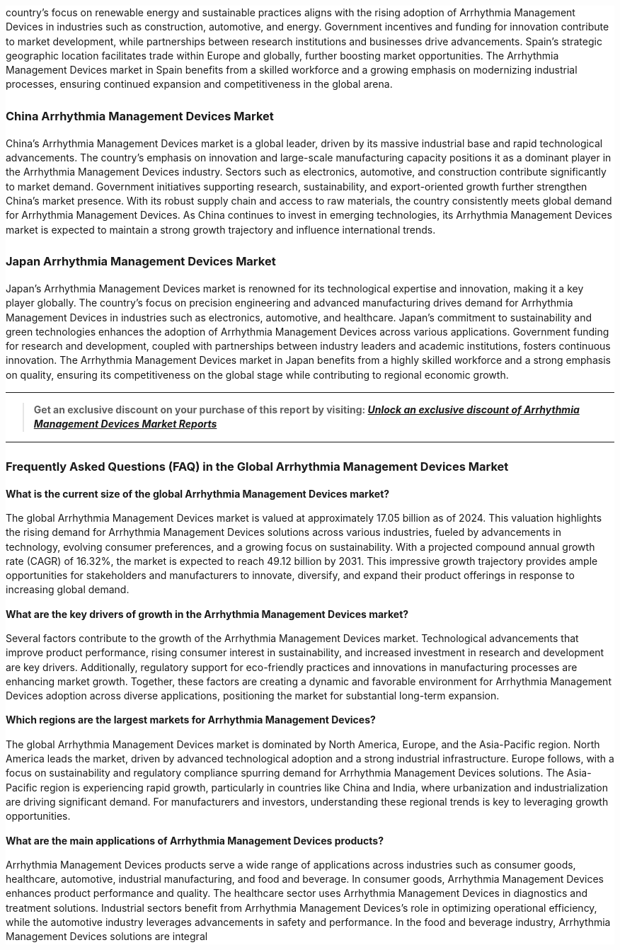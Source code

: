 country&rsquo;s focus on renewable energy and sustainable practices aligns with the rising adoption of Arrhythmia Management Devices in industries such as construction, automotive, and energy. Government incentives and funding for innovation contribute to market development, while partnerships between research institutions and businesses drive advancements. Spain&rsquo;s strategic geographic location facilitates trade within Europe and globally, further boosting market opportunities. The Arrhythmia Management Devices market in Spain benefits from a skilled workforce and a growing emphasis on modernizing industrial processes, ensuring continued expansion and competitiveness in the global arena.</p><h3>China Arrhythmia Management Devices Market</h3><p>China&rsquo;s Arrhythmia Management Devices market is a global leader, driven by its massive industrial base and rapid technological advancements. The country&rsquo;s emphasis on innovation and large-scale manufacturing capacity positions it as a dominant player in the Arrhythmia Management Devices industry. Sectors such as electronics, automotive, and construction contribute significantly to market demand. Government initiatives supporting research, sustainability, and export-oriented growth further strengthen China&rsquo;s market presence. With its robust supply chain and access to raw materials, the country consistently meets global demand for Arrhythmia Management Devices. As China continues to invest in emerging technologies, its Arrhythmia Management Devices market is expected to maintain a strong growth trajectory and influence international trends.</p><h3>Japan Arrhythmia Management Devices Market</h3><p>Japan&rsquo;s Arrhythmia Management Devices market is renowned for its technological expertise and innovation, making it a key player globally. The country&rsquo;s focus on precision engineering and advanced manufacturing drives demand for Arrhythmia Management Devices in industries such as electronics, automotive, and healthcare. Japan&rsquo;s commitment to sustainability and green technologies enhances the adoption of Arrhythmia Management Devices across various applications. Government funding for research and development, coupled with partnerships between industry leaders and academic institutions, fosters continuous innovation. The Arrhythmia Management Devices market in Japan benefits from a highly skilled workforce and a strong emphasis on quality, ensuring its competitiveness on the global stage while contributing to regional economic growth.</p><hr /><blockquote><p><strong>Get an exclusive discount on your purchase of this report by visiting: <em><a href="://marketresearchpulse.com/ask-for-discount/106403?utm_source=Github&amp;utm_medium=020">Unlock an exclusive discount of Arrhythmia Management Devices Market Reports</a></em>&nbsp;</strong></p></blockquote><hr /><h3>Frequently Asked Questions (FAQ) in the Global Arrhythmia Management Devices Market</h3><p><strong>What is the current size of the global Arrhythmia Management Devices market?</strong></p><p>The global Arrhythmia Management Devices market is valued at approximately 17.05 billion as of 2024. This valuation highlights the rising demand for Arrhythmia Management Devices solutions across various industries, fueled by advancements in technology, evolving consumer preferences, and a growing focus on sustainability. With a projected compound annual growth rate (CAGR) of 16.32%, the market is expected to reach 49.12 billion by 2031. This impressive growth trajectory provides ample opportunities for stakeholders and manufacturers to innovate, diversify, and expand their product offerings in response to increasing global demand.</p><p><strong>What are the key drivers of growth in the Arrhythmia Management Devices market?</strong></p><p>Several factors contribute to the growth of the Arrhythmia Management Devices market. Technological advancements that improve product performance, rising consumer interest in sustainability, and increased investment in research and development are key drivers. Additionally, regulatory support for eco-friendly practices and innovations in manufacturing processes are enhancing market growth. Together, these factors are creating a dynamic and favorable environment for Arrhythmia Management Devices adoption across diverse applications, positioning the market for substantial long-term expansion.</p><p><strong>Which regions are the largest markets for Arrhythmia Management Devices?</strong></p><p>The global Arrhythmia Management Devices market is dominated by North America, Europe, and the Asia-Pacific region. North America leads the market, driven by advanced technological adoption and a strong industrial infrastructure. Europe follows, with a focus on sustainability and regulatory compliance spurring demand for Arrhythmia Management Devices solutions. The Asia-Pacific region is experiencing rapid growth, particularly in countries like China and India, where urbanization and industrialization are driving significant demand. For manufacturers and investors, understanding these regional trends is key to leveraging growth opportunities.</p><p><strong>What are the main applications of Arrhythmia Management Devices products?</strong></p><p>Arrhythmia Management Devices products serve a wide range of applications across industries such as consumer goods, healthcare, automotive, industrial manufacturing, and food and beverage. In consumer goods, Arrhythmia Management Devices enhances product performance and quality. The healthcare sector uses Arrhythmia Management Devices in diagnostics and treatment solutions. Industrial sectors benefit from Arrhythmia Management Devices&rsquo;s role in optimizing operational efficiency, while the automotive industry leverages advancements in safety and performance. In the food and beverage industry, Arrhythmia Management Devices solutions are integral